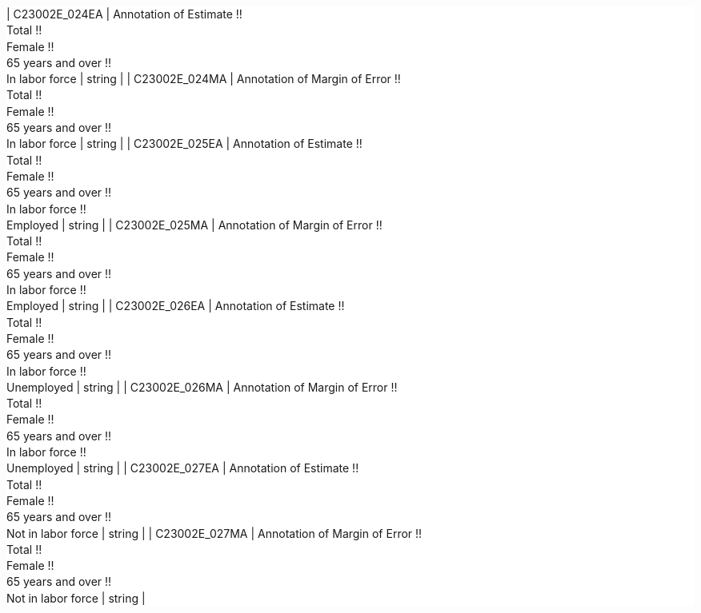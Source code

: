 | C23002E_024EA | Annotation of Estimate !!<br>Total !!<br>Female !!<br>65 years and over !!<br>In labor force | string |
| C23002E_024MA | Annotation of Margin of Error !!<br>Total !!<br>Female !!<br>65 years and over !!<br>In labor force | string |
| C23002E_025EA | Annotation of Estimate !!<br>Total !!<br>Female !!<br>65 years and over !!<br>In labor force !!<br>Employed | string |
| C23002E_025MA | Annotation of Margin of Error !!<br>Total !!<br>Female !!<br>65 years and over !!<br>In labor force !!<br>Employed | string |
| C23002E_026EA | Annotation of Estimate !!<br>Total !!<br>Female !!<br>65 years and over !!<br>In labor force !!<br>Unemployed | string |
| C23002E_026MA | Annotation of Margin of Error !!<br>Total !!<br>Female !!<br>65 years and over !!<br>In labor force !!<br>Unemployed | string |
| C23002E_027EA | Annotation of Estimate !!<br>Total !!<br>Female !!<br>65 years and over !!<br>Not in labor force | string |
| C23002E_027MA | Annotation of Margin of Error !!<br>Total !!<br>Female !!<br>65 years and over !!<br>Not in labor force | string |

